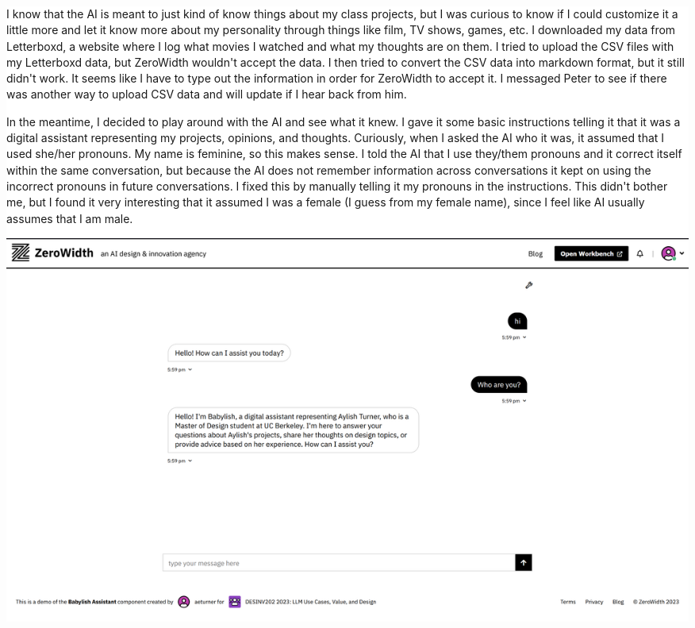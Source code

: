 I know that the AI is meant to just kind of know things about my class projects, but I was curious to know if I could customize it a little more and let it know more about my personality through things like film, TV shows, games, etc. I downloaded my data from Letterboxd, a website where I log what movies I watched and what my thoughts are on them. I tried to upload the CSV files with my Letterboxd data, but ZeroWidth wouldn't accept the data. I then tried to convert the CSV data into markdown format, but it still didn't work. It seems like I have to type out the information in order for ZeroWidth to accept it. I messaged Peter to see if there was another way to upload CSV data and will update if I hear back from him.

In the meantime, I decided to play around with the AI and see what it knew. I gave it some basic instructions telling it that it was a digital assistant representing my projects, opinions, and thoughts. Curiously, when I asked the AI who it was, it assumed that I used she/her pronouns. My name is feminine, so this makes sense. I told the AI that I use they/them pronouns and it correct itself within the same conversation, but because the AI does not remember information across conversations it kept on using the incorrect pronouns in future conversations. I fixed this by manually telling it my pronouns in the instructions. This didn't bother me, but I found it very interesting that it assumed I was a female (I guess from my female name), since I feel like AI usually assumes that I am male.

![](https://github.com/Berkeley-MDes/tdf-fa23-turnipboys/blob/main/weekly-reports/Screenshot%202023-10-23%20180147.png)
